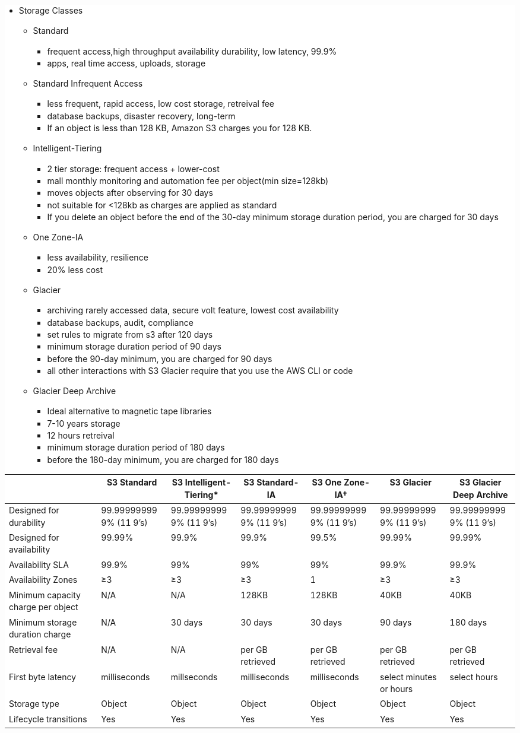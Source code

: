 - Storage Classes
	- Standard
		- frequent access,high throughput availability durability, low latency, 99.9%
		- apps, real time access, uploads, storage

	- Standard Infrequent Access
		- less frequent, rapid access, low cost storage, retreival fee
		- database backups, disaster recovery, long-term
		- If an object is less than 128 KB, Amazon S3 charges you for 128 KB. 
	
	- Intelligent-Tiering
		- 2 tier storage: frequent access + lower-cost
		- mall monthly monitoring and automation fee per object(min size=128kb)
		- moves objects after observing for 30 days
		- not suitable for <128kb as charges are applied as standard
		- If you delete an object before the end of the 30-day minimum storage duration period, you are charged for 30 days
		
	- One Zone-IA
		- less availability, resilience
		- 20% less cost
			
	- Glacier
		- archiving rarely accessed data, secure volt feature, lowest cost availability
		- database backups, audit, compliance
		- set rules to migrate from s3 after 120 days
		- minimum storage duration period of 90 days
		- before the 90-day minimum, you are charged for 90 days
		- all other interactions with S3 Glacier require that you use the AWS CLI or code
	
	- Glacier Deep Archive
		- Ideal alternative to magnetic tape libraries
		- 7-10 years storage
		- 12 hours retreival
		- minimum storage duration period of 180 days
		- before the 180-day minimum, you are charged for 180 days
		
		

 ||S3 Standard|S3 Intelligent-Tiering*|S3 Standard-IA|S3 One Zone-IA†|S3 Glacier|S3 Glacier Deep Archive|
|--- |--- |--- |--- |--- |--- |--- |
|Designed for durability|99.999999999% (11 9’s)|99.999999999% (11 9’s)|99.999999999% (11 9’s)|99.999999999% (11 9’s)|99.999999999% (11 9’s)|99.999999999% (11 9’s)|
|Designed for availability|99.99%|99.9%|99.9%|99.5%|99.99%|99.99%|
|Availability SLA|99.9%|99%|99%|99%|99.9%|99.9%|
|Availability Zones|≥3|≥3|≥3|1|≥3|≥3|
|Minimum capacity charge per object|N/A|N/A|128KB|128KB|40KB|40KB|
|Minimum storage duration charge|N/A|30 days|30 days|30 days|90 days|180 days|
|Retrieval fee|N/A|N/A|per GB retrieved|per GB retrieved|per GB retrieved|per GB retrieved|
|First byte latency|milliseconds|millseconds|milliseconds|milliseconds|select minutes or hours|select hours|
|Storage type|Object|Object|Object|Object|Object|Object|
|Lifecycle transitions|Yes|Yes|Yes|Yes|Yes|Yes|
